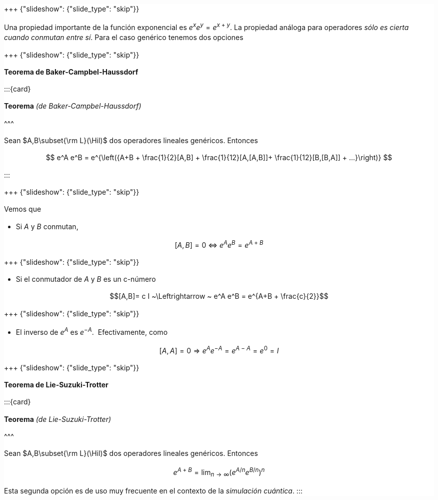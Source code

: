+++ {"slideshow": {"slide_type": "skip"}}

Una propiedad importante de la función exponencial es  $e^xe^y = e^{x+y}$. La propiedad análoga para operadores *sólo es cierta cuando conmutan entre sí*.  Para el caso genérico tenemos dos opciones

+++ {"slideshow": {"slide_type": "skip"}}

**Teorema de Baker-Campbel-Haussdorf**

:::{card}

**Teorema** *(de Baker-Campbel-Haussdorf)*

^^^

Sean $A,B\subset{\rm L}(\Hil)$ dos operadores lineales genéricos. Entonces

$$
e^A e^B = e^{\left({A+B + \frac{1}{2}[A,B] + \frac{1}{12}[A,[A,B]]+ \frac{1}{12}[B,[B,A]] + ...}\right)}
$$

:::

+++ {"slideshow": {"slide_type": "skip"}}

Vemos que

-  Si $A$ y $B$ conmutan, 

$$[A,B]=0 ~\Leftrightarrow ~e^A e^B = e^{A+B}$$

+++ {"slideshow": {"slide_type": "skip"}}


-  Si el conmutador de $A$ y $B$  es un c-número 

$$[A,B]= c I  ~\Leftrightarrow ~  e^A e^B = e^{A+B + \frac{c}{2}}$$


+++ {"slideshow": {"slide_type": "skip"}}


-  El inverso de $e^A$ es $e^{-A}$.$~$ Efectivamente, como 

$$[A,A]=0 \Rightarrow e^A e^{-A} = e^{A-A} = e^0 = I$$

+++ {"slideshow": {"slide_type": "skip"}}

**Teorema de Lie-Suzuki-Trotter**

:::{card}

**Teorema** *(de Lie-Suzuki-Trotter)*

^^^

Sean $A,B\subset{\rm L}(\Hil)$ dos operadores lineales genéricos. Entonces

$$
e^{A+B} = \lim_{n\to\infty} \left(e^{{A/n}} e^{B/n}\right)^n
$$

Esta segunda opción es de uso muy frecuente en el contexto de la *simulación cuántica*. 
:::
